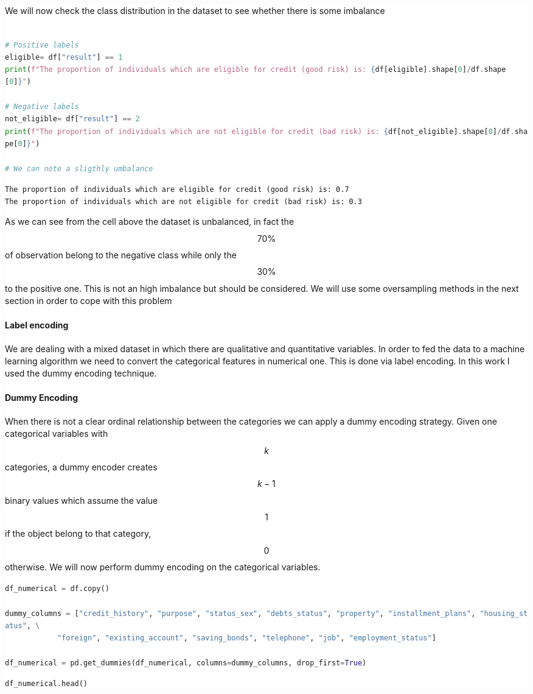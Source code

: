 

We will now check the class distribution in the dataset to see whether there is some imbalance


```python

# Positive labels
eligible= df["result"] == 1
print(f"The proportion of individuals which are eligible for credit (good risk) is: {df[eligible].shape[0]/df.shape[0]}")

# Negative labels
not_eligible= df["result"] == 2
print(f"The proportion of individuals which are not eligible for credit (bad risk) is: {df[not_eligible].shape[0]/df.shape[0]}")

# We can note a sligthly umbalance
```

    The proportion of individuals which are eligible for credit (good risk) is: 0.7
    The proportion of individuals which are not eligible for credit (bad risk) is: 0.3
    

As we can see from the cell above the dataset is unbalanced, in fact the $$70\%$$ of observation belong to the negative class while only the $$30\%$$ to the positive one. This is not an high imbalance but should be considered. We will use some oversampling methods in the next section in order to cope with this problem

#### Label encoding

We are dealing with a mixed dataset in which there are qualitative and quantitative variables. In order to fed the data to a machine learning algorithm we need to convert the categorical features in numerical one. This is done via label encoding. In this work I used the dummy encoding technique.

#### Dummy Encoding

When there is not a clear ordinal relationship between the categories we can apply a dummy encoding strategy. Given one categorical variables with $$k$$ categories, a dummy encoder creates $$k-1$$ binary values which assume the value $$1$$ if the object belong to that category, $$0$$ otherwise. We will now perform dummy encoding on the categorical variables.


```python
df_numerical = df.copy()

dummy_columns = ["credit_history", "purpose", "status_sex", "debts_status", "property", "installment_plans", "housing_status", \
            "foreign", "existing_account", "saving_bonds", "telephone", "job", "employment_status"]

df_numerical = pd.get_dummies(df_numerical, columns=dummy_columns, drop_first=True)
```


```python
df_numerical.head()
```

